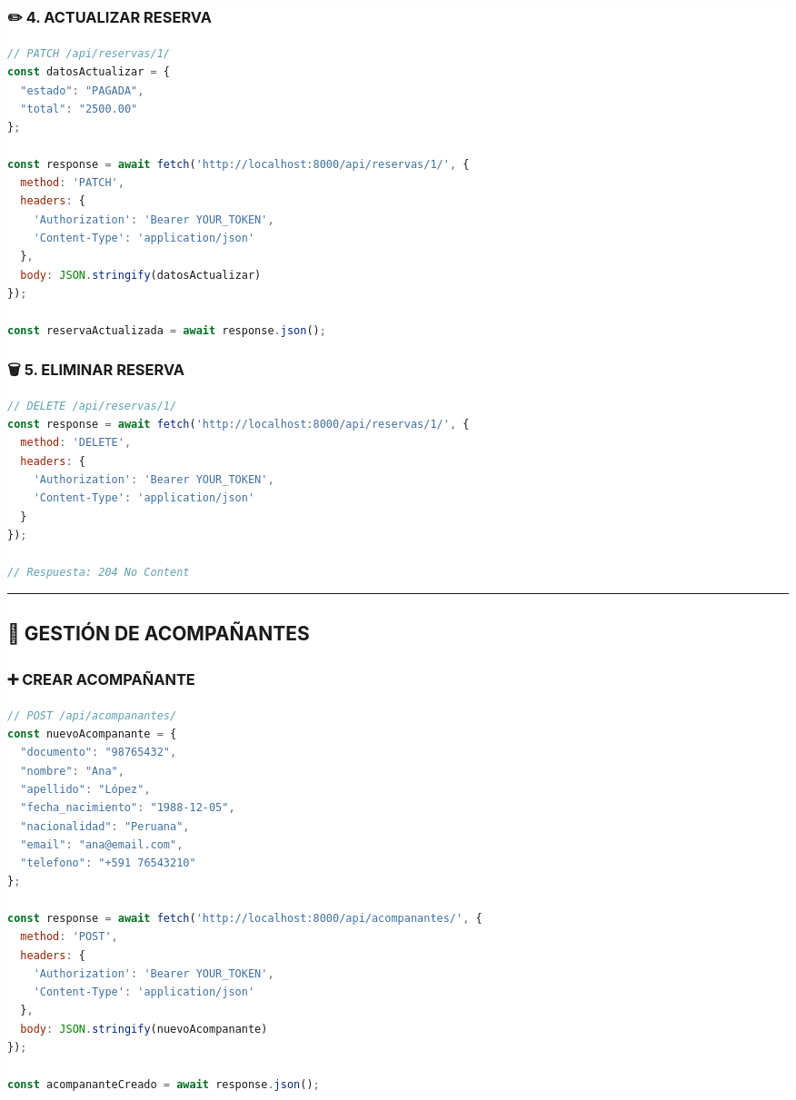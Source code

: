 ### ✏️ **4. ACTUALIZAR RESERVA**

```javascript
// PATCH /api/reservas/1/
const datosActualizar = {
  "estado": "PAGADA",
  "total": "2500.00"
};

const response = await fetch('http://localhost:8000/api/reservas/1/', {
  method: 'PATCH',
  headers: {
    'Authorization': 'Bearer YOUR_TOKEN',
    'Content-Type': 'application/json'
  },
  body: JSON.stringify(datosActualizar)
});

const reservaActualizada = await response.json();
```

### 🗑️ **5. ELIMINAR RESERVA**

```javascript
// DELETE /api/reservas/1/
const response = await fetch('http://localhost:8000/api/reservas/1/', {
  method: 'DELETE',
  headers: {
    'Authorization': 'Bearer YOUR_TOKEN',
    'Content-Type': 'application/json'
  }
});

// Respuesta: 204 No Content
```

---

## 👥 **GESTIÓN DE ACOMPAÑANTES**

### ➕ **CREAR ACOMPAÑANTE**

```javascript
// POST /api/acompanantes/
const nuevoAcompanante = {
  "documento": "98765432",
  "nombre": "Ana",
  "apellido": "López",
  "fecha_nacimiento": "1988-12-05",
  "nacionalidad": "Peruana",
  "email": "ana@email.com",
  "telefono": "+591 76543210"
};

const response = await fetch('http://localhost:8000/api/acompanantes/', {
  method: 'POST',
  headers: {
    'Authorization': 'Bearer YOUR_TOKEN',
    'Content-Type': 'application/json'
  },
  body: JSON.stringify(nuevoAcompanante)
});

const acompananteCreado = await response.json();
```